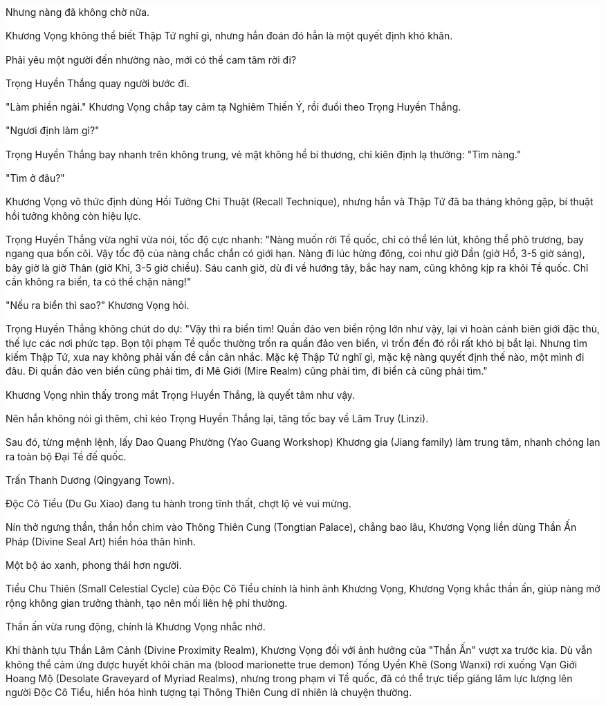 Nhưng nàng đã không chờ nữa.

Khương Vọng không thể biết Thập Tứ nghĩ gì, nhưng hắn đoán đó hẳn là một quyết định khó khăn.

Phải yêu một người đến nhường nào, mới có thể cam tâm rời đi?

Trọng Huyền Thắng quay người bước đi.

"Làm phiền ngài." Khương Vọng chắp tay cảm tạ Nghiêm Thiền Ý, rồi đuổi theo Trọng Huyền Thắng.

"Ngươi định làm gì?"

Trọng Huyền Thắng bay nhanh trên không trung, vẻ mặt không hề bi thương, chỉ kiên định lạ thường: "Tìm nàng."

"Tìm ở đâu?"

Khương Vọng vô thức định dùng Hồi Tưởng Chi Thuật (Recall Technique), nhưng hắn và Thập Tứ đã ba tháng không gặp, bí thuật hồi tưởng không còn hiệu lực.

Trọng Huyền Thắng vừa nghĩ vừa nói, tốc độ cực nhanh: "Nàng muốn rời Tề quốc, chỉ có thể lén lút, không thể phô trương, bay ngang qua bốn cõi. Vậy tốc độ của nàng chắc chắn có giới hạn. Nàng đi lúc hừng đông, coi như giờ Dần (giờ Hổ, 3-5 giờ sáng), bây giờ là giờ Thân (giờ Khỉ, 3-5 giờ chiều). Sáu canh giờ, dù đi về hướng tây, bắc hay nam, cũng không kịp ra khỏi Tề quốc. Chỉ cần không ra biển, ta có thể chặn nàng!"

"Nếu ra biển thì sao?" Khương Vọng hỏi.

Trọng Huyền Thắng không chút do dự: "Vậy thì ra biển tìm! Quần đảo ven biển rộng lớn như vậy, lại vì hoàn cảnh biên giới đặc thù, thế lực các nơi phức tạp. Bọn tội phạm Tề quốc thường trốn ra quần đảo ven biển, vì trốn đến đó rồi rất khó bị bắt lại. Nhưng tìm kiếm Thập Tứ, xưa nay không phải vấn đề cần cân nhắc. Mặc kệ Thập Tứ nghĩ gì, mặc kệ nàng quyết định thế nào, một mình đi đâu. Đi quần đảo ven biển cũng phải tìm, đi Mê Giới (Mire Realm) cũng phải tìm, đi biển cả cũng phải tìm."

Khương Vọng nhìn thấy trong mắt Trọng Huyền Thắng, là quyết tâm như vậy.

Nên hắn không nói gì thêm, chỉ kéo Trọng Huyền Thắng lại, tăng tốc bay về Lâm Truy (Linzi).

Sau đó, từng mệnh lệnh, lấy Dao Quang Phường (Yao Guang Workshop) Khương gia (Jiang family) làm trung tâm, nhanh chóng lan ra toàn bộ Đại Tề đế quốc.

Trấn Thanh Dương (Qingyang Town).

Độc Cô Tiểu (Du Gu Xiao) đang tu hành trong tĩnh thất, chợt lộ vẻ vui mừng.

Nín thở ngưng thần, thần hồn chìm vào Thông Thiên Cung (Tongtian Palace), chẳng bao lâu, Khương Vọng liền dùng Thần Ấn Pháp (Divine Seal Art) hiển hóa thân hình.

Một bộ áo xanh, phong thái hơn người.

Tiểu Chu Thiên (Small Celestial Cycle) của Độc Cô Tiểu chính là hình ảnh Khương Vọng, Khương Vọng khắc thần ấn, giúp nàng mở rộng không gian trưởng thành, tạo nên mối liên hệ phi thường.

Thần ấn vừa rung động, chính là Khương Vọng nhắc nhở.

Khi thành tựu Thần Lâm Cảnh (Divine Proximity Realm), Khương Vọng đối với ảnh hưởng của "Thần Ấn" vượt xa trước kia. Dù vẫn không thể cảm ứng được huyết khôi chân ma (blood marionette true demon) Tống Uyển Khê (Song Wanxi) rơi xuống Vạn Giới Hoang Mộ (Desolate Graveyard of Myriad Realms), nhưng trong phạm vi Tề quốc, đã có thể trực tiếp giáng lâm lực lượng lên người Độc Cô Tiểu, hiển hóa hình tượng tại Thông Thiên Cung dĩ nhiên là chuyện thường.
